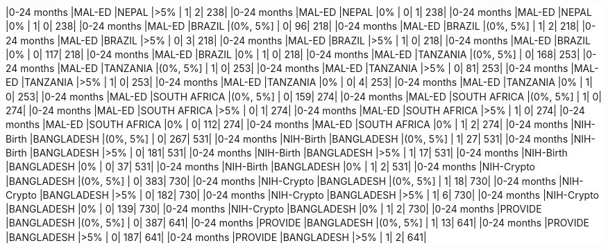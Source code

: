 |0-24 months |MAL-ED        |NEPAL        |>5%       |         1|      2|  238|
|0-24 months |MAL-ED        |NEPAL        |0%        |         0|      1|  238|
|0-24 months |MAL-ED        |NEPAL        |0%        |         1|      0|  238|
|0-24 months |MAL-ED        |BRAZIL       |(0%, 5%]  |         0|     96|  218|
|0-24 months |MAL-ED        |BRAZIL       |(0%, 5%]  |         1|      2|  218|
|0-24 months |MAL-ED        |BRAZIL       |>5%       |         0|      3|  218|
|0-24 months |MAL-ED        |BRAZIL       |>5%       |         1|      0|  218|
|0-24 months |MAL-ED        |BRAZIL       |0%        |         0|    117|  218|
|0-24 months |MAL-ED        |BRAZIL       |0%        |         1|      0|  218|
|0-24 months |MAL-ED        |TANZANIA     |(0%, 5%]  |         0|    168|  253|
|0-24 months |MAL-ED        |TANZANIA     |(0%, 5%]  |         1|      0|  253|
|0-24 months |MAL-ED        |TANZANIA     |>5%       |         0|     81|  253|
|0-24 months |MAL-ED        |TANZANIA     |>5%       |         1|      0|  253|
|0-24 months |MAL-ED        |TANZANIA     |0%        |         0|      4|  253|
|0-24 months |MAL-ED        |TANZANIA     |0%        |         1|      0|  253|
|0-24 months |MAL-ED        |SOUTH AFRICA |(0%, 5%]  |         0|    159|  274|
|0-24 months |MAL-ED        |SOUTH AFRICA |(0%, 5%]  |         1|      0|  274|
|0-24 months |MAL-ED        |SOUTH AFRICA |>5%       |         0|      1|  274|
|0-24 months |MAL-ED        |SOUTH AFRICA |>5%       |         1|      0|  274|
|0-24 months |MAL-ED        |SOUTH AFRICA |0%        |         0|    112|  274|
|0-24 months |MAL-ED        |SOUTH AFRICA |0%        |         1|      2|  274|
|0-24 months |NIH-Birth     |BANGLADESH   |(0%, 5%]  |         0|    267|  531|
|0-24 months |NIH-Birth     |BANGLADESH   |(0%, 5%]  |         1|     27|  531|
|0-24 months |NIH-Birth     |BANGLADESH   |>5%       |         0|    181|  531|
|0-24 months |NIH-Birth     |BANGLADESH   |>5%       |         1|     17|  531|
|0-24 months |NIH-Birth     |BANGLADESH   |0%        |         0|     37|  531|
|0-24 months |NIH-Birth     |BANGLADESH   |0%        |         1|      2|  531|
|0-24 months |NIH-Crypto    |BANGLADESH   |(0%, 5%]  |         0|    383|  730|
|0-24 months |NIH-Crypto    |BANGLADESH   |(0%, 5%]  |         1|     18|  730|
|0-24 months |NIH-Crypto    |BANGLADESH   |>5%       |         0|    182|  730|
|0-24 months |NIH-Crypto    |BANGLADESH   |>5%       |         1|      6|  730|
|0-24 months |NIH-Crypto    |BANGLADESH   |0%        |         0|    139|  730|
|0-24 months |NIH-Crypto    |BANGLADESH   |0%        |         1|      2|  730|
|0-24 months |PROVIDE       |BANGLADESH   |(0%, 5%]  |         0|    387|  641|
|0-24 months |PROVIDE       |BANGLADESH   |(0%, 5%]  |         1|     13|  641|
|0-24 months |PROVIDE       |BANGLADESH   |>5%       |         0|    187|  641|
|0-24 months |PROVIDE       |BANGLADESH   |>5%       |         1|      2|  641|